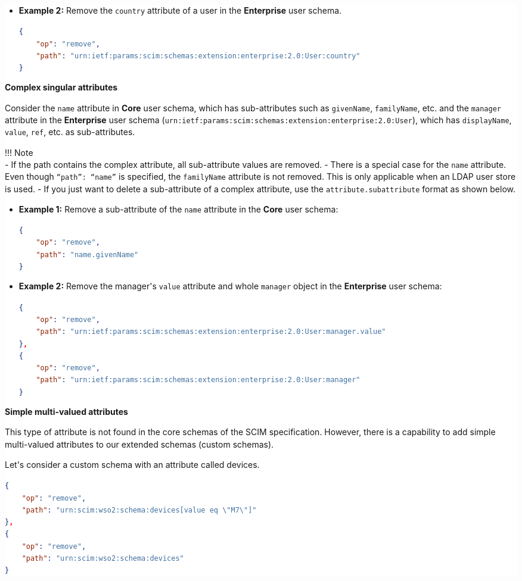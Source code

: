 -   **Example 2:** Remove the `country` attribute of a user in the **Enterprise** user schema.

    ```json
    {
        "op": "remove",
        "path": "urn:ietf:params:scim:schemas:extension:enterprise:2.0:User:country"
    }
    ```

**Complex singular attributes**

Consider the `name` attribute in **Core** user schema, which has sub-attributes such as `givenName`, `familyName`, etc. and the `manager` attribute in the **Enterprise** user schema (`urn:ietf:params:scim:schemas:extension:enterprise:2.0:User`), which has `displayName`, `value`, `ref`, etc. as sub-attributes. 

!!! Note    
    -   If the path contains the complex attribute, all sub-attribute values are removed. 
    -   There is a special case for the `name` attribute. Even though `“path”: “name”` is specified, the `familyName` attribute is not removed. This is only applicable when an LDAP user store is used.
    -   If you just want to delete a sub-attribute of a complex attribute, use the `attribute.subattribute` format as shown below.

-   **Example 1:** Remove a sub-attribute of the `name` attribute in the **Core** user schema:

    ```json
    {
        "op": "remove",
        "path": "name.givenName"
    }
    ```

-   **Example 2:** Remove the manager's `value` attribute and whole `manager` object in the **Enterprise** user schema:

    ```json
    {
        "op": "remove",
        "path": "urn:ietf:params:scim:schemas:extension:enterprise:2.0:User:manager.value"
    },
    {
        "op": "remove",
        "path": "urn:ietf:params:scim:schemas:extension:enterprise:2.0:User:manager"
    }
    ```

**Simple multi-valued attributes**

This type of attribute is not found in the core schemas of the SCIM specification. However, there is a capability to add simple multi-valued attributes to our extended schemas (custom schemas). 

Let's consider a custom schema with an attribute called devices.

```json
{
    "op": "remove",
    "path": "urn:scim:wso2:schema:devices[value eq \"M7\"]"
},
{
    "op": "remove",
    "path": "urn:scim:wso2:schema:devices"
}
```
